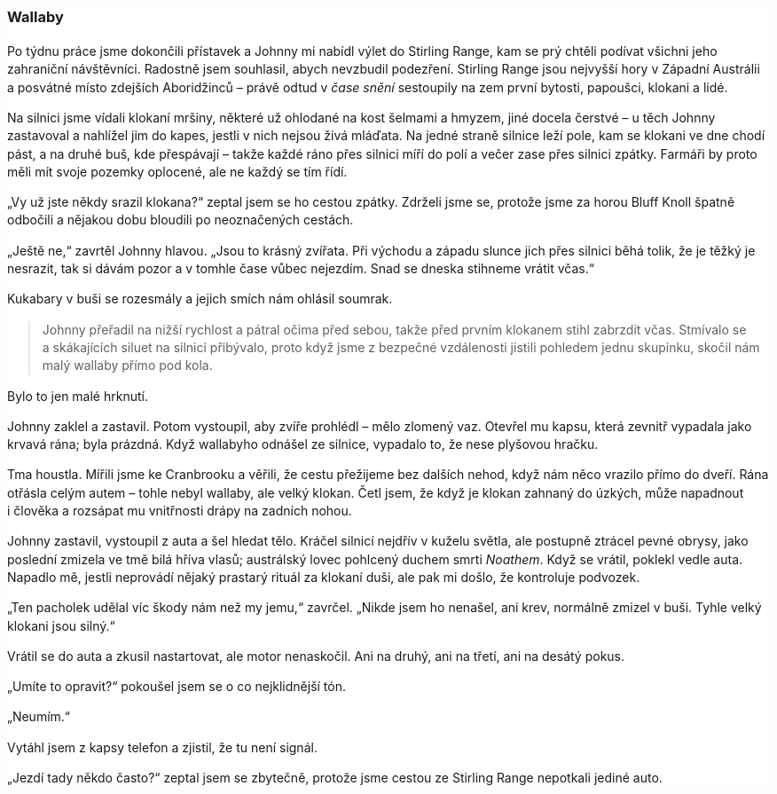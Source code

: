 ### Wallaby

Po týdnu práce jsme dokončili přístavek a Johnny mi nabídl výlet do Stirling Range, kam se prý chtěli podívat všichni jeho zahraniční návštěvníci. Radostně jsem souhlasil, abych nevzbudil podezření. Stirling Range jsou nejvyšší hory v Západní Austrálii a posvátné místo zdejších Aboridžinců – právě odtud v _čase snění_ sestoupily na zem první bytosti, papoušci, klokani a lidé.

Na silnici jsme vídali klokaní mršiny, některé už ohlodané na kost šelmami a hmyzem, jiné docela čerstvé – u těch Johnny zastavoval a nahlížel jim do kapes, jestli v nich nejsou živá mláďata. Na jedné straně silnice leží pole, kam se klokani ve dne chodí pást, a na druhé buš, kde přespávají – takže každé ráno přes silnici míří do polí a večer zase přes silnici zpátky. Farmáři by proto měli mít svoje pozemky oplocené, ale ne každý se tím řídí.

„Vy už jste někdy srazil klokana?“ zeptal jsem se ho cestou zpátky. Zdrželi jsme se, protože jsme za horou Bluff Knoll špatně odbočili a nějakou dobu bloudili po neoznačených cestách.

„Ještě ne,“ zavrtěl Johnny hlavou. „Jsou to krásný zvířata. Při východu a západu slunce jich přes silnici běhá tolik, že je těžký je nesrazit, tak si dávám pozor a v tomhle čase vůbec nejezdím. Snad se dneska stihneme vrátit včas.“

Kukabary v buši se rozesmály a jejich smích nám ohlásil soumrak.

  

> Johnny přeřadil na nižší rychlost a pátral očima před sebou, takže před prvním klokanem stihl zabrzdit včas. Stmívalo se a skákajících siluet na silnici přibývalo, proto když jsme z bezpečné vzdálenosti jistili pohledem jednu skupinku, skočil nám malý wallaby přímo pod kola.

Bylo to jen malé hrknutí.

Johnny zaklel a zastavil. Potom vystoupil, aby zvíře prohlédl – mělo zlomený vaz. Otevřel mu kapsu, která zevnitř vypadala jako krvavá rána; byla prázdná. Když wallabyho odnášel ze silnice, vypadalo to, že nese plyšovou hračku.

Tma houstla. Mířili jsme ke Cranbrooku a věřili, že cestu přežijeme bez dalších nehod, když nám něco vrazilo přímo do dveří. Rána otřásla celým autem – tohle nebyl wallaby, ale velký klokan. Četl jsem, že když je klokan zahnaný do úzkých, může napadnout i člověka a rozsápat mu vnitřnosti drápy na zadních nohou.

Johnny zastavil, vystoupil z auta a šel hledat tělo. Kráčel silnicí nejdřív v kuželu světla, ale postupně ztrácel pevné obrysy, jako poslední zmizela ve tmě bílá hříva vlasů; austrálský lovec pohlcený duchem smrti _Noathem_. Když se vrátil, poklekl vedle auta. Napadlo mě, jestli neprovádí nějaký prastarý rituál za klokaní duši, ale pak mi došlo, že kontroluje podvozek.

„Ten pacholek udělal víc škody nám než my jemu,“ zavrčel. „Nikde jsem ho nenašel, ani krev, normálně zmizel v buši. Tyhle velký klokani jsou silný.“

Vrátil se do auta a zkusil nastartovat, ale motor nenaskočil. Ani na druhý, ani na třetí, ani na desátý pokus.

„Umíte to opravit?“ pokoušel jsem se o co nejklidnější tón.

„Neumím.“

Vytáhl jsem z kapsy telefon a zjistil, že tu není signál.

„Jezdí tady někdo často?“ zeptal jsem se zbytečně, protože jsme cestou ze Stirling Range nepotkali jediné auto.
